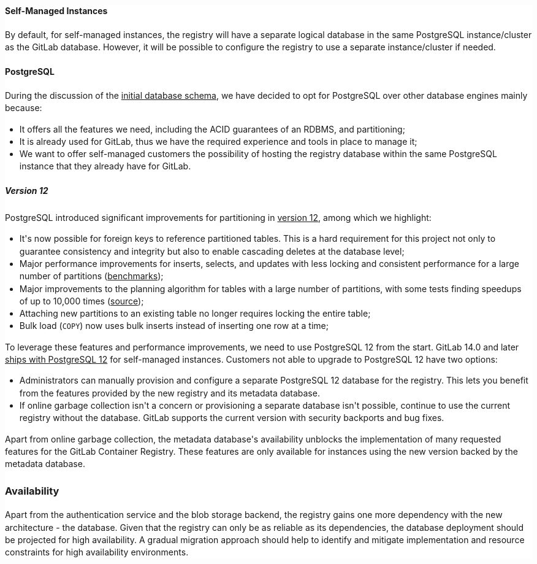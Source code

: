 #### Self-Managed Instances

By default, for self-managed instances, the registry will have a separate logical database in the same PostgreSQL instance/cluster as the GitLab database. However, it will be possible to configure the registry to use a separate instance/cluster if needed.

#### PostgreSQL

During the discussion of the [initial database schema](https://gitlab.com/gitlab-org/gitlab/-/issues/207147), we have decided to opt for PostgreSQL over other database engines mainly because:

- It offers all the features we need, including the ACID guarantees of an RDBMS, and partitioning;
- It is already used for GitLab, thus we have the required experience and tools in place to manage it;
- We want to offer self-managed customers the possibility of hosting the registry database within the same PostgreSQL instance that they already have for GitLab.

##### Version 12

PostgreSQL introduced significant improvements for partitioning in [version 12](https://www.postgresql.org/docs/12/release-12.html#id-1.11.6.9.5), among which we highlight:

- It's now possible for foreign keys to reference partitioned tables. This is a hard requirement for this project not only to guarantee consistency and integrity but also to enable cascading deletes at the database level;
- Major performance improvements for inserts, selects, and updates with less locking and consistent performance for a large number of partitions ([benchmarks](https://www.2ndquadrant.com/en/blog/postgresql-12-partitioning/));
- Major improvements to the planning algorithm for tables with a large number of partitions, with some tests finding speedups of up to 10,000 times ([source](https://aws.amazon.com/blogs/database/postgresql-12-a-deep-dive-into-some-new-functionality/));
- Attaching new partitions to an existing table no longer requires locking the entire table;
- Bulk load (`COPY`) now uses bulk inserts instead of inserting one row at a time;

To leverage these features and performance improvements, we need to use PostgreSQL 12 from the start.
GitLab 14.0 and later [ships with PostgreSQL 12](../../../administration/package_information/postgresql_versions.md)
for self-managed instances. Customers not able to upgrade to PostgreSQL 12 have two options:

- Administrators can manually provision and configure a separate PostgreSQL 12 database for the
  registry. This lets you benefit from the features provided by the new registry and its metadata
  database.
- If online garbage collection isn't a concern or provisioning a separate database isn't possible,
  continue to use the current registry without the database. GitLab supports the current version
  with security backports and bug fixes.

Apart from online garbage collection, the metadata database's availability unblocks the
implementation of many requested features for the GitLab Container Registry. These features are only
available for instances using the new version backed by the metadata database.

### Availability

Apart from the authentication service and the blob storage backend, the registry gains one more dependency with the new architecture - the database. Given that the registry can only be as reliable as its dependencies, the database deployment should be projected for high availability. A gradual migration approach should help to identify and mitigate implementation and resource constraints for high availability environments.
